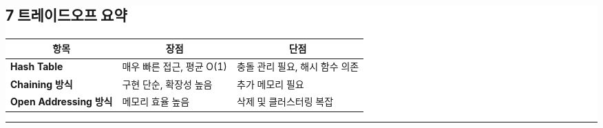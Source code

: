 
## 7️ 트레이드오프 요약

| 항목                     | 장점                | 단점                 |
| ---------------------- | ----------------- | ------------------ |
| **Hash Table**         | 매우 빠른 접근, 평균 O(1) | 충돌 관리 필요, 해시 함수 의존 |
| **Chaining 방식**        | 구현 단순, 확장성 높음     | 추가 메모리 필요          |
| **Open Addressing 방식** | 메모리 효율 높음         | 삭제 및 클러스터링 복잡      |

---


